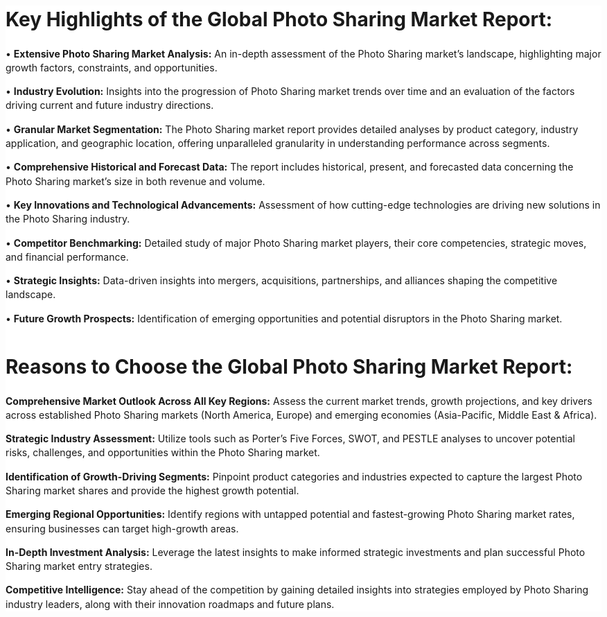 # <strong>Key Highlights of the Global Photo Sharing Market Report:</strong>

• <strong>Extensive Photo Sharing Market Analysis:</strong> An in-depth assessment of the Photo Sharing market’s landscape, highlighting major growth factors, constraints, and opportunities.

• <strong>Industry Evolution:</strong> Insights into the progression of Photo Sharing market trends over time and an evaluation of the factors driving current and future industry directions.

• <strong>Granular Market Segmentation:</strong> The Photo Sharing market report provides detailed analyses by product category, industry application, and geographic location, offering unparalleled granularity in understanding performance across segments.

• <strong>Comprehensive Historical and Forecast Data:</strong> The report includes historical, present, and forecasted data concerning the Photo Sharing market’s size in both revenue and volume.

• <strong>Key Innovations and Technological Advancements:</strong> Assessment of how cutting-edge technologies are driving new solutions in the Photo Sharing industry.

• <strong>Competitor Benchmarking:</strong> Detailed study of major Photo Sharing market players, their core competencies, strategic moves, and financial performance.

• <strong>Strategic Insights:</strong> Data-driven insights into mergers, acquisitions, partnerships, and alliances shaping the competitive landscape.

• <strong>Future Growth Prospects:</strong> Identification of emerging opportunities and potential disruptors in the Photo Sharing market.

# <strong>Reasons to Choose the Global Photo Sharing Market Report:</strong>

<strong>Comprehensive Market Outlook Across All Key Regions:</strong>
Assess the current market trends, growth projections, and key drivers across established Photo Sharing markets (North America, Europe) and emerging economies (Asia-Pacific, Middle East & Africa).

<strong>Strategic Industry Assessment:</strong>
Utilize tools such as Porter’s Five Forces, SWOT, and PESTLE analyses to uncover potential risks, challenges, and opportunities within the Photo Sharing market.

<strong>Identification of Growth-Driving Segments:</strong>
Pinpoint product categories and industries expected to capture the largest Photo Sharing market shares and provide the highest growth potential.

<strong>Emerging Regional Opportunities:</strong>
Identify regions with untapped potential and fastest-growing Photo Sharing market rates, ensuring businesses can target high-growth areas.

<strong>In-Depth Investment Analysis:</strong>
Leverage the latest insights to make informed strategic investments and plan successful Photo Sharing market entry strategies.

<strong>Competitive Intelligence:</strong>
Stay ahead of the competition by gaining detailed insights into strategies employed by Photo Sharing industry leaders, along with their innovation roadmaps and future plans.
